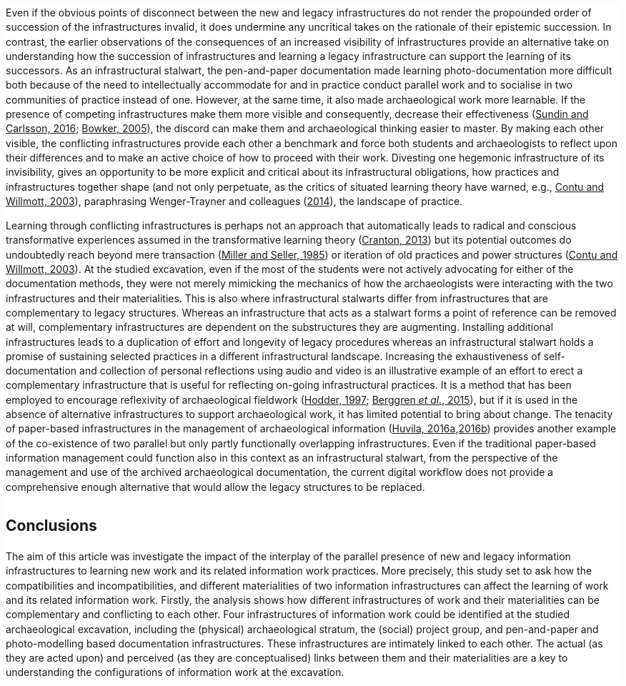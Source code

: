 Even if the obvious points of disconnect between the new and legacy infrastructures do not render the propounded order of succession of the infrastructures invalid, it does undermine any uncritical takes on the rationale of their epistemic succession. In contrast, the earlier observations of the consequences of an increased visibility of infrastructures provide an alternative take on understanding how the succession of infrastructures and learning a legacy infrastructure can support the learning of its successors. As an infrastructural stalwart, the pen-and-paper documentation made learning photo-documentation more difficult both because of the need to intellectually accommodate for and in practice conduct parallel work and to socialise in two communities of practice instead of one. However, at the same time, it also made archaeological work more learnable. If the presence of competing infrastructures make them more visible and consequently, decrease their effectiveness ([Sundin and Carlsson, 2016](#sun16); [Bowker, 2005](#bow05)), the discord can make them and archaeological thinking easier to master. By making each other visible, the conflicting infrastructures provide each other a benchmark and force both students and archaeologists to reflect upon their differences and to make an active choice of how to proceed with their work. Divesting one hegemonic infrastructure of its invisibility, gives an opportunity to be more explicit and critical about its infrastructural obligations, how practices and infrastructures together shape (and not only perpetuate, as the critics of situated learning theory have warned, e.g., [Contu and Willmott, 2003](#con03)), paraphrasing Wenger-Trayner and colleagues ([2014](#wen14)), the landscape of practice.

Learning through conflicting infrastructures is perhaps not an approach that automatically leads to radical and conscious transformative experiences assumed in the transformative learning theory ([Cranton, 2013](#cra13)) but its potential outcomes do undoubtedly reach beyond mere transaction ([Miller and Seller, 1985](#mil85)) or iteration of old practices and power structures ([Contu and Willmott, 2003](#con03)). At the studied excavation, even if the most of the students were not actively advocating for either of the documentation methods, they were not merely mimicking the mechanics of how the archaeologists were interacting with the two infrastructures and their materialities. This is also where infrastructural stalwarts differ from infrastructures that are complementary to legacy structures. Whereas an infrastructure that acts as a stalwart forms a point of reference can be removed at will, complementary infrastructures are dependent on the substructures they are augmenting. Installing additional infrastructures leads to a duplication of effort and longevity of legacy procedures whereas an infrastructural stalwart holds a promise of sustaining selected practices in a different infrastructural landscape. Increasing the exhaustiveness of self-documentation and collection of personal reflections using audio and video is an illustrative example of an effort to erect a complementary infrastructure that is useful for reflecting on-going infrastructural practices. It is a method that has been employed to encourage reflexivity of archaeological fieldwork ([Hodder, 1997](#hod97); [Berggren _et al._, 2015](#ber15)), but if it is used in the absence of alternative infrastructures to support archaeological work, it has limited potential to bring about change. The tenacity of paper-based infrastructures in the management of archaeological information ([Huvila, 2016a](#huv16a),[2016b](#huv16b)) provides another example of the co-existence of two parallel but only partly functionally overlapping infrastructures. Even if the traditional paper-based information management could function also in this context as an infrastructural stalwart, from the perspective of the management and use of the archived archaeological documentation, the current digital workflow does not provide a comprehensive enough alternative that would allow the legacy structures to be replaced.

</section>

<section>

## Conclusions

The aim of this article was investigate the impact of the interplay of the parallel presence of new and legacy information infrastructures to learning new work and its related information work practices. More precisely, this study set to ask how the compatibilities and incompatibilities, and different materialities of two information infrastructures can affect the learning of work and its related information work. Firstly, the analysis shows how different infrastructures of work and their materialities can be complementary and conflicting to each other. Four infrastructures of information work could be identified at the studied archaeological excavation, including the (physical) archaeological stratum, the (social) project group, and pen-and-paper and photo-modelling based documentation infrastructures. These infrastructures are intimately linked to each other. The actual (as they are acted upon) and perceived (as they are conceptualised) links between them and their materialities are a key to understanding the configurations of information work at the excavation.

